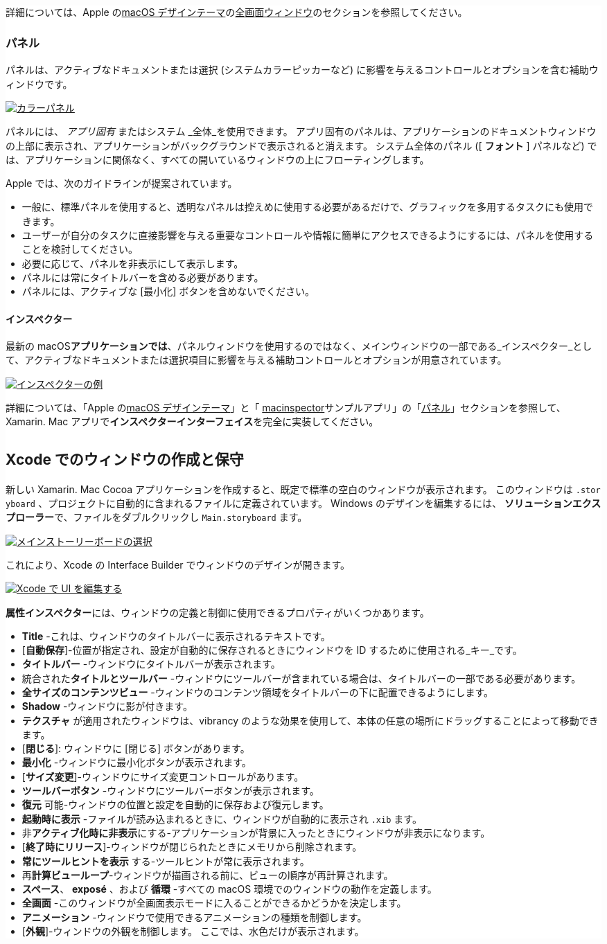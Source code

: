 詳細については、Apple の[macOS デザインテーマ](https://developer.apple.com/design/human-interface-guidelines/macos/overview/themes/)の[全画面ウィンドウ](https://developer.apple.com/library/mac/documentation/UserExperience/Conceptual/OSXHIGuidelines/FullScreen.html#//apple_ref/doc/uid/20000957-CH61-SW1)のセクションを参照してください。

### <a name="panels"></a>パネル

パネルは、アクティブなドキュメントまたは選択 (システムカラーピッカーなど) に影響を与えるコントロールとオプションを含む補助ウィンドウです。

[![カラーパネル](window-images/panel01.png)](window-images/panel01.png#lightbox)

パネルには、 _アプリ固有_ またはシステム _全体_を使用できます。 アプリ固有のパネルは、アプリケーションのドキュメントウィンドウの上部に表示され、アプリケーションがバックグラウンドで表示されると消えます。 システム全体のパネル ([ **フォント** ] パネルなど) では、アプリケーションに関係なく、すべての開いているウィンドウの上にフローティングします。 

Apple では、次のガイドラインが提案されています。

- 一般に、標準パネルを使用すると、透明なパネルは控えめに使用する必要があるだけで、グラフィックを多用するタスクにも使用できます。
- ユーザーが自分のタスクに直接影響を与える重要なコントロールや情報に簡単にアクセスできるようにするには、パネルを使用することを検討してください。
- 必要に応じて、パネルを非表示にして表示します。
- パネルには常にタイトルバーを含める必要があります。
- パネルには、アクティブな [最小化] ボタンを含めないでください。

#### <a name="inspectors"></a>インスペクター

最新の macOS**アプリケーションでは**、パネルウィンドウを使用するのではなく、メインウィンドウの一部である_インスペクター_として、アクティブなドキュメントまたは選択項目に影響を与える補助コントロールとオプションが用意されています。

[![インスペクターの例](window-images/panel02.png)](window-images/panel02.png#lightbox)

詳細については、「Apple の[macOS デザインテーマ](https://developer.apple.com/design/human-interface-guidelines/macos/overview/themes/)」と「 [macinspector](/samples/xamarin/mac-samples/macinspector)サンプルアプリ」の「[パネル](https://developer.apple.com/library/mac/documentation/UserExperience/Conceptual/OSXHIGuidelines/WindowPanels.html#//apple_ref/doc/uid/20000957-CH42-SW1)」セクションを参照して、Xamarin. Mac アプリで**インスペクターインターフェイス**を完全に実装してください。

## <a name="creating-and-maintaining-windows-in-xcode"></a>Xcode でのウィンドウの作成と保守

新しい Xamarin. Mac Cocoa アプリケーションを作成すると、既定で標準の空白のウィンドウが表示されます。 このウィンドウは `.storyboard` 、プロジェクトに自動的に含まれるファイルに定義されています。 Windows のデザインを編集するには、 **ソリューションエクスプローラー**で、ファイルをダブルクリックし `Main.storyboard` ます。

[![メインストーリーボードの選択](window-images/edit01.png)](window-images/edit01.png#lightbox)

これにより、Xcode の Interface Builder でウィンドウのデザインが開きます。

[![Xcode で UI を編集する](window-images/edit02.png)](window-images/edit02.png#lightbox)

**属性インスペクター**には、ウィンドウの定義と制御に使用できるプロパティがいくつかあります。

- **Title** -これは、ウィンドウのタイトルバーに表示されるテキストです。
- [**自動保存**]-位置が指定され、設定が自動的に保存されるときにウィンドウを ID するために使用される_キー_です。
- **タイトルバー** -ウィンドウにタイトルバーが表示されます。
- 統合された**タイトルとツールバー** -ウィンドウにツールバーが含まれている場合は、タイトルバーの一部である必要があります。
- **全サイズのコンテンツビュー** -ウィンドウのコンテンツ領域をタイトルバーの下に配置できるようにします。
- **Shadow** -ウィンドウに影が付きます。
- **テクスチャ** が適用されたウィンドウは、vibrancy のような効果を使用して、本体の任意の場所にドラッグすることによって移動できます。
- [**閉じる**]: ウィンドウに [閉じる] ボタンがあります。
- **最小化** -ウィンドウに最小化ボタンが表示されます。
- [**サイズ変更**]-ウィンドウにサイズ変更コントロールがあります。
- **ツールバーボタン** -ウィンドウにツールバーボタンが表示されます。
- **復元** 可能-ウィンドウの位置と設定を自動的に保存および復元します。
- **起動時に表示** -ファイルが読み込まれるときに、ウィンドウが自動的に表示され `.xib` ます。
- 非**アクティブ化時に非表示**にする-アプリケーションが背景に入ったときにウィンドウが非表示になります。
- [**終了時にリリース**]-ウィンドウが閉じられたときにメモリから削除されます。
- **常にツールヒントを表示** する-ツールヒントが常に表示されます。
- 再**計算ビューループ**-ウィンドウが描画される前に、ビューの順序が再計算されます。
- **スペース**、 **exposé** 、および **循環** -すべての macOS 環境でのウィンドウの動作を定義します。 
- **全画面** -このウィンドウが全画面表示モードに入ることができるかどうかを決定します。 
- **アニメーション** -ウィンドウで使用できるアニメーションの種類を制御します。
- [**外観**]-ウィンドウの外観を制御します。 ここでは、水色だけが表示されます。